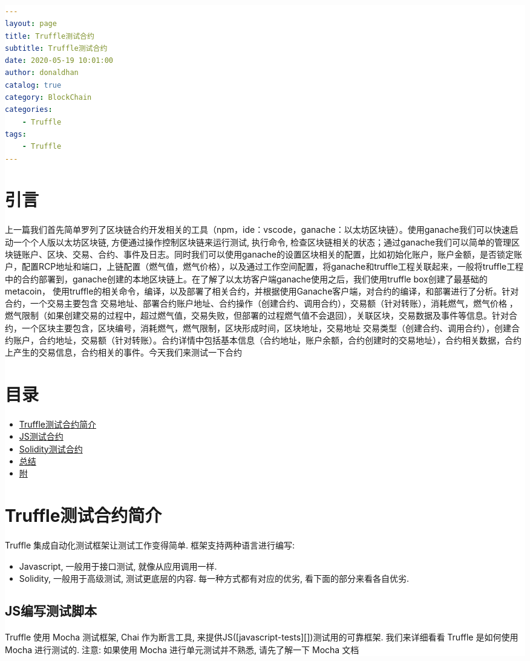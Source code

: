 ```yaml
---
layout: page
title: Truffle测试合约
subtitle: Truffle测试合约
date: 2020-05-19 10:01:00
author: donaldhan
catalog: true
category: BlockChain
categories:
    - Truffle
tags:
    - Truffle
---
```


# 引言
上一篇我们首先简单罗列了区块链合约开发相关的工具（npm，ide：vscode，ganache：以太坊区块链）。使用ganache我们可以快速启动一个个人版以太坊区块链, 方便通过操作控制区块链来运行测试, 执行命令, 检查区块链相关的状态；通过ganache我们可以简单的管理区块链账户、区块、交易、合约、事件及日志。同时我们可以使用ganache的设置区块相关的配置，比如初始化账户，账户金额，是否锁定账户，配置RCP地址和端口，上链配置（燃气值，燃气价格），以及通过工作空间配置，将ganache和truffle工程关联起来，一般将truffle工程中的合约部署到，ganache创建的本地区块链上。在了解了以太坊客户端ganache使用之后，我们使用truffle box创建了最基础的metacoin， 使用truffle的相关命令，编译，以及部署了相关合约，并根据使用Ganache客户端，对合约的编译，和部署进行了分析。针对合约，一个交易主要包含
交易地址、部署合约账户地址、合约操作（创建合约、调用合约），交易额（针对转账），消耗燃气，燃气价格
，燃气限制（如果创建交易的过程中，超过燃气值，交易失败，但部署的过程燃气值不会退回），关联区块，交易数据及事件等信息。针对合约，一个区块主要包含，区块编号，消耗燃气，燃气限制，区块形成时间，区块地址，交易地址
交易类型（创建合约、调用合约），创建合约账户，合约地址，交易额（针对转账）。合约详情中包括基本信息（合约地址，账户余额，合约创建时的交易地址），合约相关数据，合约上产生的交易信息，合约相关的事件。今天我们来测试一下合约


# 目录
* [Truffle测试合约简介](#Truffle测试合约简介)
* [JS测试合约](#JS测试合约)
* [Solidity测试合约](#Solidity测试合约)
* [总结](#总结)
* [附](#附)

# Truffle测试合约简介
 
Truffle 集成自动化测试框架让测试工作变得简单. 框架支持两种语言进行编写:

* Javascript, 一般用于接口测试, 就像从应用调用一样.
* Solidity, 一般用于高级测试, 测试更底层的内容.
每一种方式都有对应的优劣, 看下面的部分来看各自优劣.

## JS编写测试脚本
Truffle 使用 Mocha 测试框架, Chai 作为断言工具, 来提供JS([javascript-tests][])测试用的可靠框架. 我们来详细看看 Truffle 是如何使用 Mocha 进行测试的.
注意: 如果使用 Mocha 进行单元测试并不熟悉, 请先了解一下 Mocha 文档
